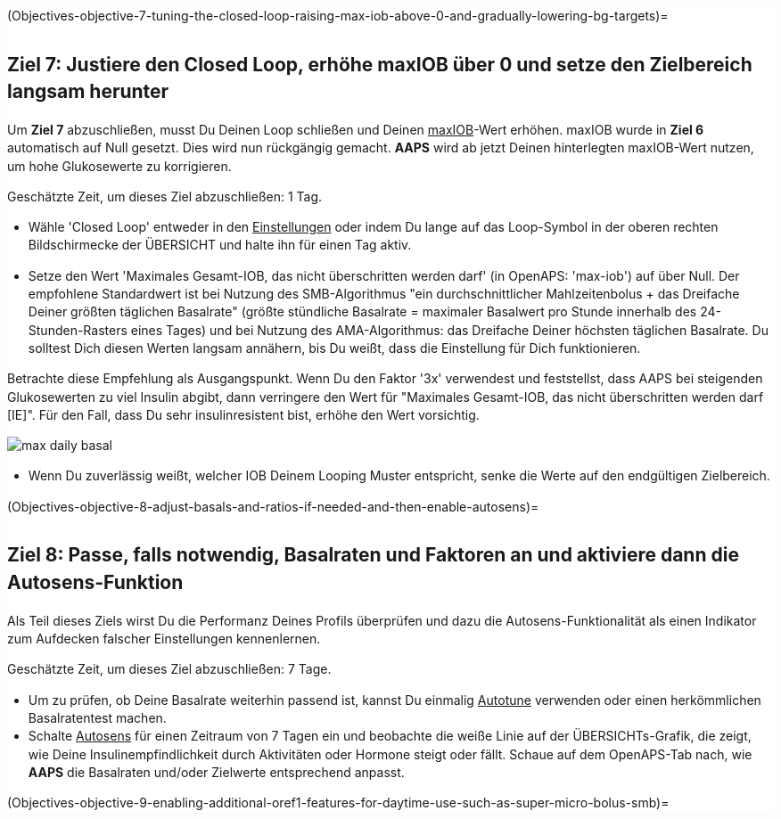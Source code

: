 (Objectives-objective-7-tuning-the-closed-loop-raising-max-iob-above-0-and-gradually-lowering-bg-targets)=

## Ziel 7: Justiere den Closed Loop, erhöhe maxIOB über 0 und setze den Zielbereich langsam herunter

Um **Ziel 7** abzuschließen, musst Du Deinen Loop schließen und Deinen [maxIOB](Open-APS-features-maximum-total-iob-openaps-cant-go-over-openaps-max-iob)-Wert erhöhen. maxIOB wurde in **Ziel 6** automatisch auf Null gesetzt. Dies wird nun rückgängig gemacht. **AAPS** wird ab jetzt Deinen hinterlegten maxIOB-Wert nutzen, um hohe Glukosewerte zu korrigieren.

Geschätzte Zeit, um dieses Ziel abzuschließen: 1 Tag.

- Wähle 'Closed Loop' entweder in den [Einstellungen](../Configuration/Preferences.md) oder indem Du lange auf das Loop-Symbol in der oberen rechten Bildschirmecke der ÜBERSICHT und halte ihn für einen Tag aktiv.

- Setze den Wert 'Maximales Gesamt-IOB, das nicht überschritten werden darf' (in OpenAPS: 'max-iob') auf über Null. Der empfohlene Standardwert ist bei Nutzung des SMB-Algorithmus "ein durchschnittlicher Mahlzeitenbolus + das Dreifache Deiner größten täglichen Basalrate" (größte stündliche Basalrate = maximaler Basalwert pro Stunde innerhalb des 24-Stunden-Rasters eines Tages) und bei Nutzung des AMA-Algorithmus: das Dreifache Deiner höchsten täglichen Basalrate. Du solltest Dich diesen Werten langsam annähern, bis Du weißt, dass die Einstellung für Dich funktionieren.

Betrachte diese Empfehlung als Ausgangspunkt. Wenn Du den Faktor '3x' verwendest und feststellst, dass AAPS bei steigenden Glukosewerten zu viel Insulin abgibt, dann verringere den Wert für "Maximales Gesamt-IOB, das nicht überschritten werden darf [IE]". Für den Fall, dass Du sehr insulinresistent bist, erhöhe den Wert vorsichtig.

![max daily basal](../images/MaxDailyBasal2.png)

- Wenn Du zuverlässig weißt, welcher IOB Deinem Looping Muster entspricht, senke die Werte auf den endgültigen Zielbereich.

(Objectives-objective-8-adjust-basals-and-ratios-if-needed-and-then-enable-autosens)=

## Ziel 8: Passe, falls notwendig, Basalraten und Faktoren an und aktiviere dann die Autosens-Funktion

Als Teil dieses Ziels wirst Du die Performanz Deines Profils überprüfen und dazu die Autosens-Funktionalität als einen Indikator zum Aufdecken falscher Einstellungen kennenlernen.

Geschätzte Zeit, um dieses Ziel abzuschließen: 7 Tage.

- Um zu prüfen, ob Deine Basalrate weiterhin passend ist, kannst Du einmalig [Autotune](https://openaps.readthedocs.io/en/latest/docs/Customize-Iterate/autotune.html) verwenden oder einen herkömmlichen Basalratentest machen.
- Schalte [Autosens](../Usage/Open-APS-features.md) für einen Zeitraum von 7 Tagen ein und beobachte die weiße Linie auf der ÜBERSICHTs-Grafik, die zeigt, wie Deine Insulinempfindlichkeit durch Aktivitäten oder Hormone steigt oder fällt. Schaue auf dem OpenAPS-Tab nach, wie **AAPS** die Basalraten und/oder Zielwerte entsprechend anpasst.

(Objectives-objective-9-enabling-additional-oref1-features-for-daytime-use-such-as-super-micro-bolus-smb)=
